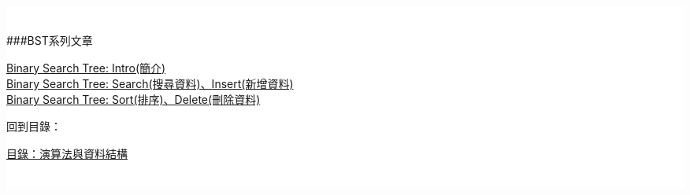 
</br>

<a name="tree_series"></a>

###BST系列文章


[Binary Search Tree: Intro(簡介)](http://alrightchiu.github.io/SecondRound/binary-search-tree-introjian-jie.html)  
[Binary Search Tree: Search(搜尋資料)、Insert(新增資料)](http://alrightchiu.github.io/SecondRound/binary-search-tree-searchsou-xun-zi-liao-insertxin-zeng-zi-liao.html)  
[Binary Search Tree: Sort(排序)、Delete(刪除資料)](http://alrightchiu.github.io/SecondRound/binary-search-tree-sortpai-xu-deleteshan-chu-zi-liao.html)  


回到目錄：

[目錄：演算法與資料結構](http://alrightchiu.github.io/SecondRound/mu-lu-yan-suan-fa-yu-zi-liao-jie-gou.html)



</br>







